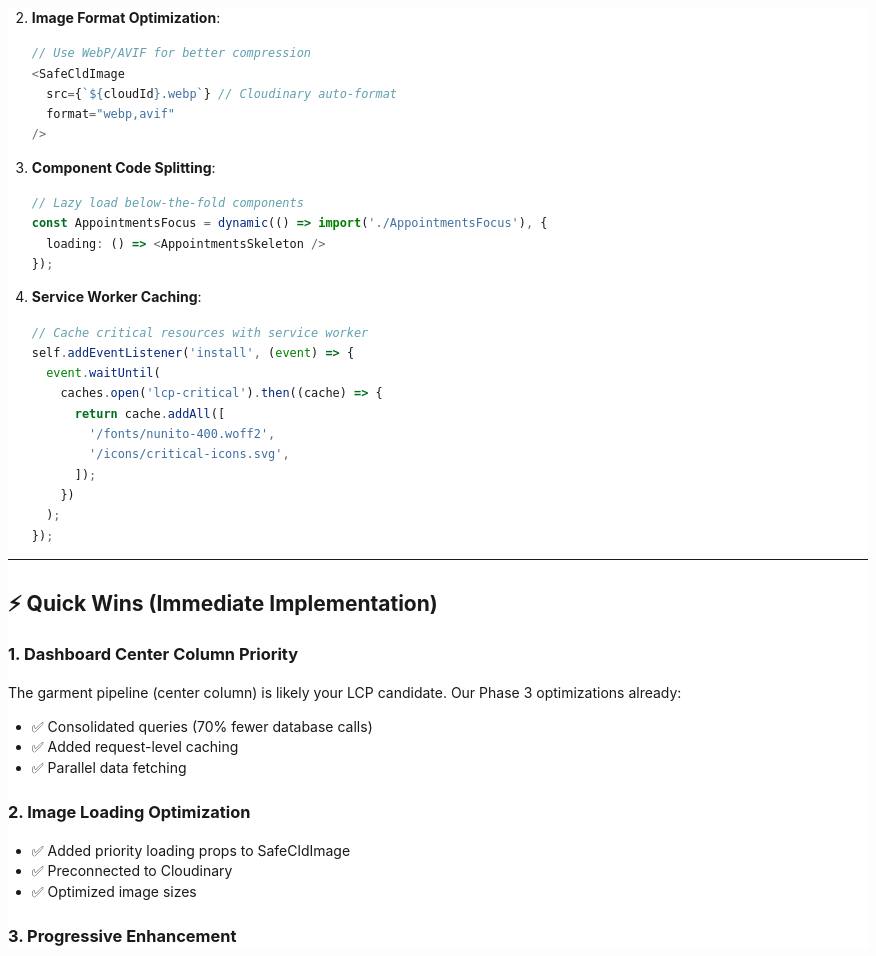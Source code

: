 2. **Image Format Optimization**:

   ```typescript
   // Use WebP/AVIF for better compression
   <SafeCldImage
     src={`${cloudId}.webp`} // Cloudinary auto-format
     format="webp,avif"
   />
   ```

3. **Component Code Splitting**:

   ```typescript
   // Lazy load below-the-fold components
   const AppointmentsFocus = dynamic(() => import('./AppointmentsFocus'), {
     loading: () => <AppointmentsSkeleton />
   });
   ```

4. **Service Worker Caching**:
   ```typescript
   // Cache critical resources with service worker
   self.addEventListener('install', (event) => {
     event.waitUntil(
       caches.open('lcp-critical').then((cache) => {
         return cache.addAll([
           '/fonts/nunito-400.woff2',
           '/icons/critical-icons.svg',
         ]);
       })
     );
   });
   ```

---

## ⚡ Quick Wins (Immediate Implementation)

### **1. Dashboard Center Column Priority**

The garment pipeline (center column) is likely your LCP candidate. Our Phase 3 optimizations already:

- ✅ Consolidated queries (70% fewer database calls)
- ✅ Added request-level caching
- ✅ Parallel data fetching

### **2. Image Loading Optimization**

- ✅ Added priority loading props to SafeCldImage
- ✅ Preconnected to Cloudinary
- ✅ Optimized image sizes

### **3. Progressive Enhancement**
